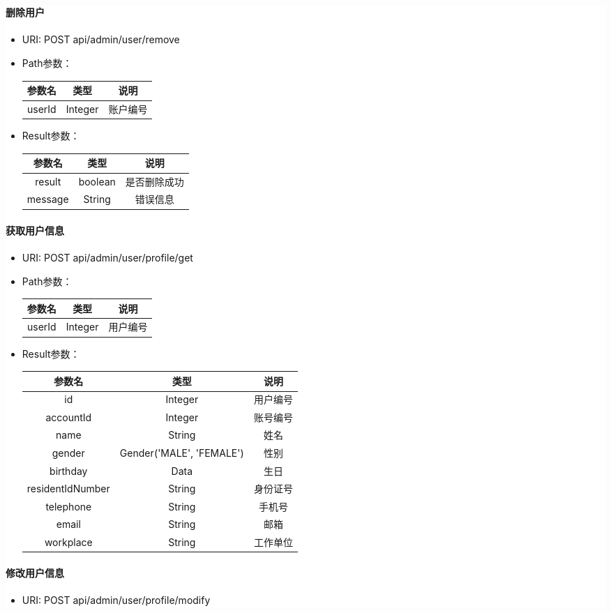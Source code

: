 

#### 删除用户

- URI: POST api/admin/user/remove

- Path参数：

  | 参数名 |  类型   |   说明   |
  | :----: | :-----: | :------: |
  | userId | Integer | 账户编号 |

- Result参数：

  | 参数名  |  类型   |     说明     |
  | :-----: | :-----: | :----------: |
  | result  | boolean | 是否删除成功 |
  | message | String  |   错误信息   |



#### 获取用户信息

- URI: POST api/admin/user/profile/get

- Path参数：

  | 参数名 |  类型   |   说明   |
  | :----: | :-----: | :------: |
  | userId | Integer | 用户编号 |

- Result参数：

  |      参数名      |           类型           |   说明   |
  | :--------------: | :----------------------: | :------: |
  |        id        |         Integer          | 用户编号 |
  |    accountId     |         Integer          | 账号编号 |
  |       name       |          String          |   姓名   |
  |      gender      | Gender('MALE', 'FEMALE') |   性别   |
  |     birthday     |           Data           |   生日   |
  | residentIdNumber |          String          | 身份证号 |
  |    telephone     |          String          |  手机号  |
  |      email       |          String          |   邮箱   |
  |    workplace     |          String          | 工作单位 |



#### 修改用户信息

- URI: POST api/admin/user/profile/modify
